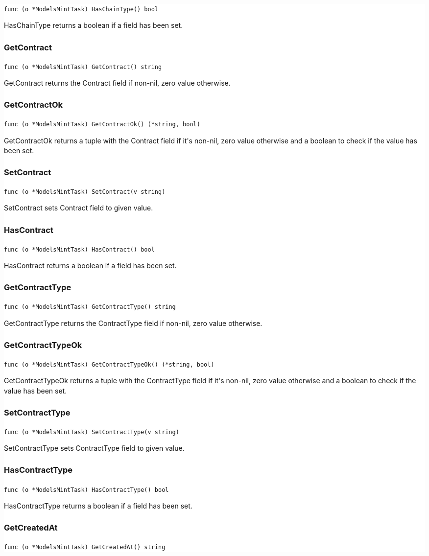 `func (o *ModelsMintTask) HasChainType() bool`

HasChainType returns a boolean if a field has been set.

### GetContract

`func (o *ModelsMintTask) GetContract() string`

GetContract returns the Contract field if non-nil, zero value otherwise.

### GetContractOk

`func (o *ModelsMintTask) GetContractOk() (*string, bool)`

GetContractOk returns a tuple with the Contract field if it's non-nil, zero value otherwise
and a boolean to check if the value has been set.

### SetContract

`func (o *ModelsMintTask) SetContract(v string)`

SetContract sets Contract field to given value.

### HasContract

`func (o *ModelsMintTask) HasContract() bool`

HasContract returns a boolean if a field has been set.

### GetContractType

`func (o *ModelsMintTask) GetContractType() string`

GetContractType returns the ContractType field if non-nil, zero value otherwise.

### GetContractTypeOk

`func (o *ModelsMintTask) GetContractTypeOk() (*string, bool)`

GetContractTypeOk returns a tuple with the ContractType field if it's non-nil, zero value otherwise
and a boolean to check if the value has been set.

### SetContractType

`func (o *ModelsMintTask) SetContractType(v string)`

SetContractType sets ContractType field to given value.

### HasContractType

`func (o *ModelsMintTask) HasContractType() bool`

HasContractType returns a boolean if a field has been set.

### GetCreatedAt

`func (o *ModelsMintTask) GetCreatedAt() string`
